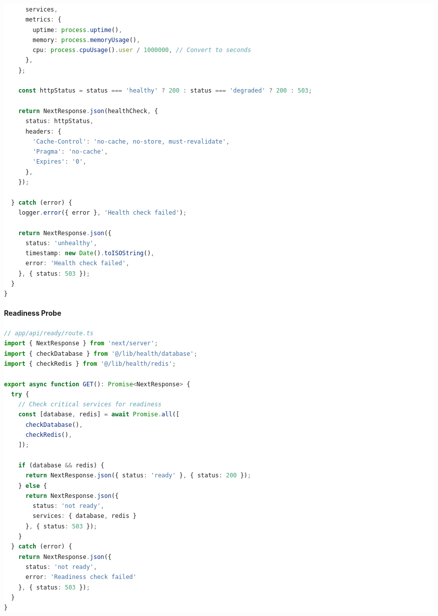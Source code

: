 ```typescript
      services,
      metrics: {
        uptime: process.uptime(),
        memory: process.memoryUsage(),
        cpu: process.cpuUsage().user / 1000000, // Convert to seconds
      },
    };
    
    const httpStatus = status === 'healthy' ? 200 : status === 'degraded' ? 200 : 503;
    
    return NextResponse.json(healthCheck, { 
      status: httpStatus,
      headers: {
        'Cache-Control': 'no-cache, no-store, must-revalidate',
        'Pragma': 'no-cache',
        'Expires': '0',
      },
    });
    
  } catch (error) {
    logger.error({ error }, 'Health check failed');
    
    return NextResponse.json({
      status: 'unhealthy',
      timestamp: new Date().toISOString(),
      error: 'Health check failed',
    }, { status: 503 });
  }
}
```

#### **Readiness Probe**
```typescript
// app/api/ready/route.ts
import { NextResponse } from 'next/server';
import { checkDatabase } from '@/lib/health/database';
import { checkRedis } from '@/lib/health/redis';

export async function GET(): Promise<NextResponse> {
  try {
    // Check critical services for readiness
    const [database, redis] = await Promise.all([
      checkDatabase(),
      checkRedis(),
    ]);
    
    if (database && redis) {
      return NextResponse.json({ status: 'ready' }, { status: 200 });
    } else {
      return NextResponse.json({ 
        status: 'not ready',
        services: { database, redis }
      }, { status: 503 });
    }
  } catch (error) {
    return NextResponse.json({ 
      status: 'not ready',
      error: 'Readiness check failed'
    }, { status: 503 });
  }
}
```
